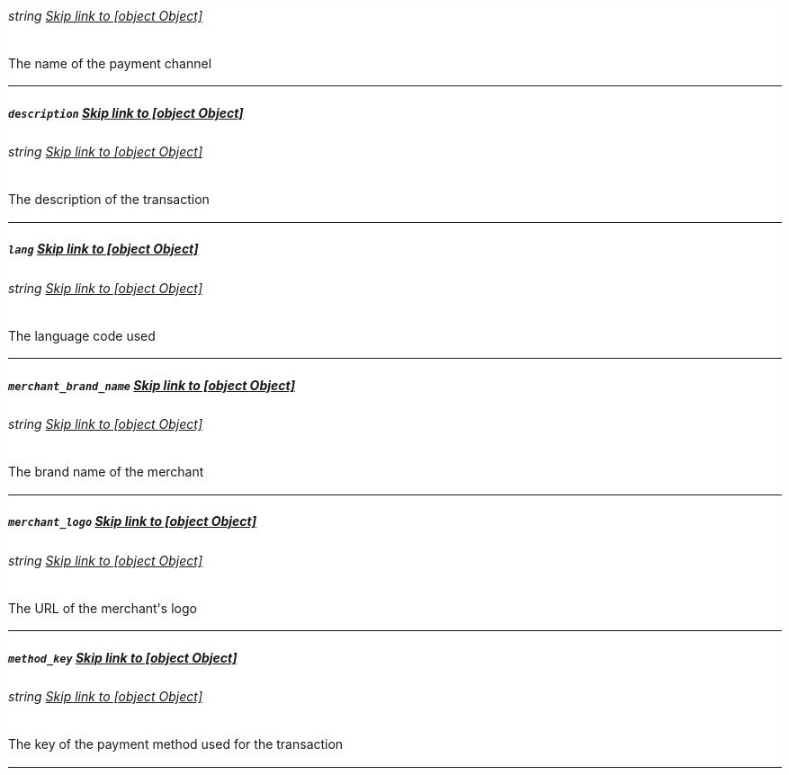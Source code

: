 ###### _string_   [Skip link to [object Object]](https://docs.portone.cloud/docs/redirect-parameters\#string-19)

The name of the payment channel

* * *

##### `description`   [Skip link to [object Object]](https://docs.portone.cloud/docs/redirect-parameters\#description)

###### _string_   [Skip link to [object Object]](https://docs.portone.cloud/docs/redirect-parameters\#string-20)

The description of the transaction

* * *

##### `lang`   [Skip link to [object Object]](https://docs.portone.cloud/docs/redirect-parameters\#lang)

###### _string_   [Skip link to [object Object]](https://docs.portone.cloud/docs/redirect-parameters\#string-21)

The language code used

* * *

##### `merchant_brand_name`   [Skip link to [object Object]](https://docs.portone.cloud/docs/redirect-parameters\#merchant_brand_name)

###### _string_   [Skip link to [object Object]](https://docs.portone.cloud/docs/redirect-parameters\#string-22)

The brand name of the merchant

* * *

##### `merchant_logo`   [Skip link to [object Object]](https://docs.portone.cloud/docs/redirect-parameters\#merchant_logo)

###### _string_   [Skip link to [object Object]](https://docs.portone.cloud/docs/redirect-parameters\#string-23)

The URL of the merchant's logo

* * *

##### `method_key`   [Skip link to [object Object]](https://docs.portone.cloud/docs/redirect-parameters\#method_key)

###### _string_   [Skip link to [object Object]](https://docs.portone.cloud/docs/redirect-parameters\#string-24)

The key of the payment method used for the transaction

* * *
